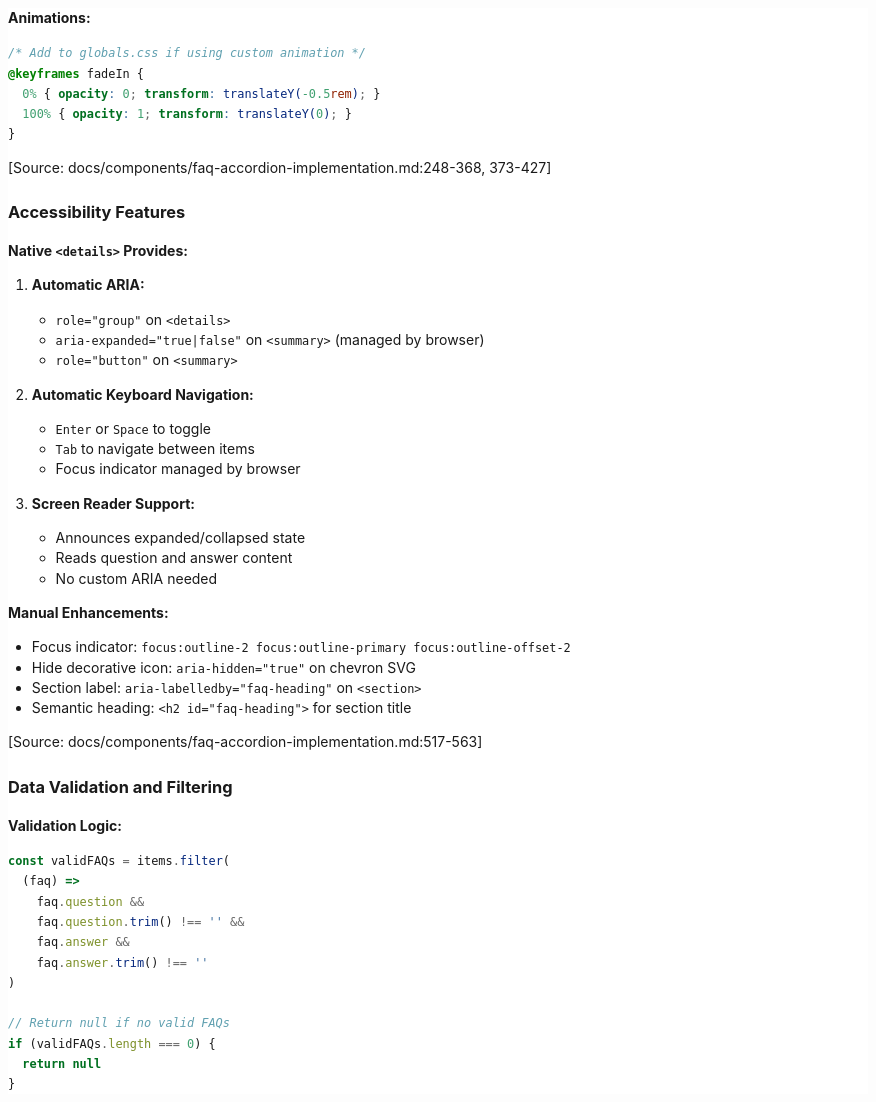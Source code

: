 **Animations:**
```css
/* Add to globals.css if using custom animation */
@keyframes fadeIn {
  0% { opacity: 0; transform: translateY(-0.5rem); }
  100% { opacity: 1; transform: translateY(0); }
}
```

[Source: docs/components/faq-accordion-implementation.md:248-368, 373-427]

### Accessibility Features

**Native `<details>` Provides:**
1. **Automatic ARIA:**
   - `role="group"` on `<details>`
   - `aria-expanded="true|false"` on `<summary>` (managed by browser)
   - `role="button"` on `<summary>`

2. **Automatic Keyboard Navigation:**
   - `Enter` or `Space` to toggle
   - `Tab` to navigate between items
   - Focus indicator managed by browser

3. **Screen Reader Support:**
   - Announces expanded/collapsed state
   - Reads question and answer content
   - No custom ARIA needed

**Manual Enhancements:**
- Focus indicator: `focus:outline-2 focus:outline-primary focus:outline-offset-2`
- Hide decorative icon: `aria-hidden="true"` on chevron SVG
- Section label: `aria-labelledby="faq-heading"` on `<section>`
- Semantic heading: `<h2 id="faq-heading">` for section title

[Source: docs/components/faq-accordion-implementation.md:517-563]

### Data Validation and Filtering

**Validation Logic:**
```typescript
const validFAQs = items.filter(
  (faq) =>
    faq.question &&
    faq.question.trim() !== '' &&
    faq.answer &&
    faq.answer.trim() !== ''
)

// Return null if no valid FAQs
if (validFAQs.length === 0) {
  return null
}
```

